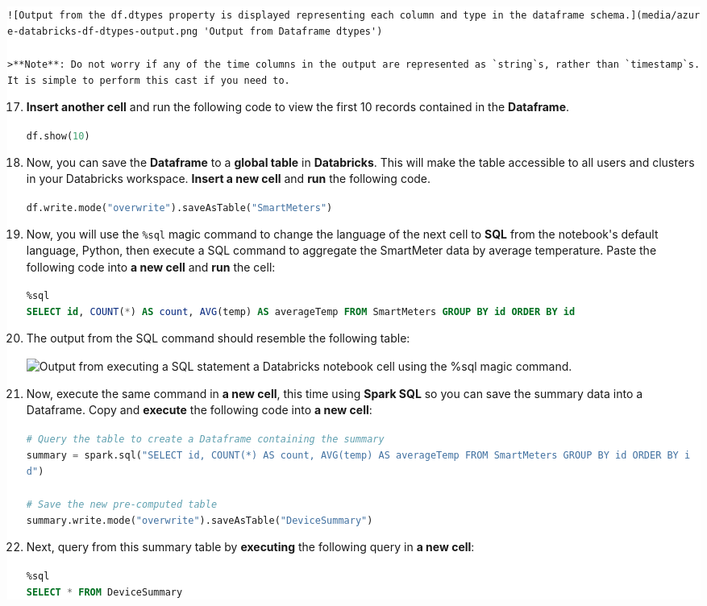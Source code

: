     ![Output from the df.dtypes property is displayed representing each column and type in the dataframe schema.](media/azure-databricks-df-dtypes-output.png 'Output from Dataframe dtypes')

    >**Note**: Do not worry if any of the time columns in the output are represented as `string`s, rather than `timestamp`s. It is simple to perform this cast if you need to. 

17. **Insert another cell** and run the following code to view the first 10 records contained in the **Dataframe**.

    ```python
    df.show(10)
    ```

18. Now, you can save the **Dataframe** to a **global table** in **Databricks**. This will make the table accessible to all users and clusters in your Databricks workspace. **Insert a new cell** and **run** the following code.

    ```python
    df.write.mode("overwrite").saveAsTable("SmartMeters")
    ```

19. Now, you will use the `%sql` magic command to change the language of the next cell to **SQL** from the notebook's default language, Python, then execute a SQL command to aggregate the SmartMeter data by average temperature. Paste the following code into **a new cell** and **run** the cell:

    ```sql
    %sql
    SELECT id, COUNT(*) AS count, AVG(temp) AS averageTemp FROM SmartMeters GROUP BY id ORDER BY id
    ```

20. The output from the SQL command should resemble the following table:

    ![Output from executing a SQL statement a Databricks notebook cell using the %sql magic command.](media/azure-databricks-notebook-sql-magic-command.png 'SQL magic command')

21. Now, execute the same command in **a new cell**, this time using **Spark SQL** so you can save the summary data into a Dataframe. Copy and **execute** the following code into **a new cell**:

    ```python
    # Query the table to create a Dataframe containing the summary
    summary = spark.sql("SELECT id, COUNT(*) AS count, AVG(temp) AS averageTemp FROM SmartMeters GROUP BY id ORDER BY id")

    # Save the new pre-computed table
    summary.write.mode("overwrite").saveAsTable("DeviceSummary")
    ```

22. Next, query from this summary table by **executing** the following query in **a new cell**:

    ```sql
    %sql
    SELECT * FROM DeviceSummary
    ```
